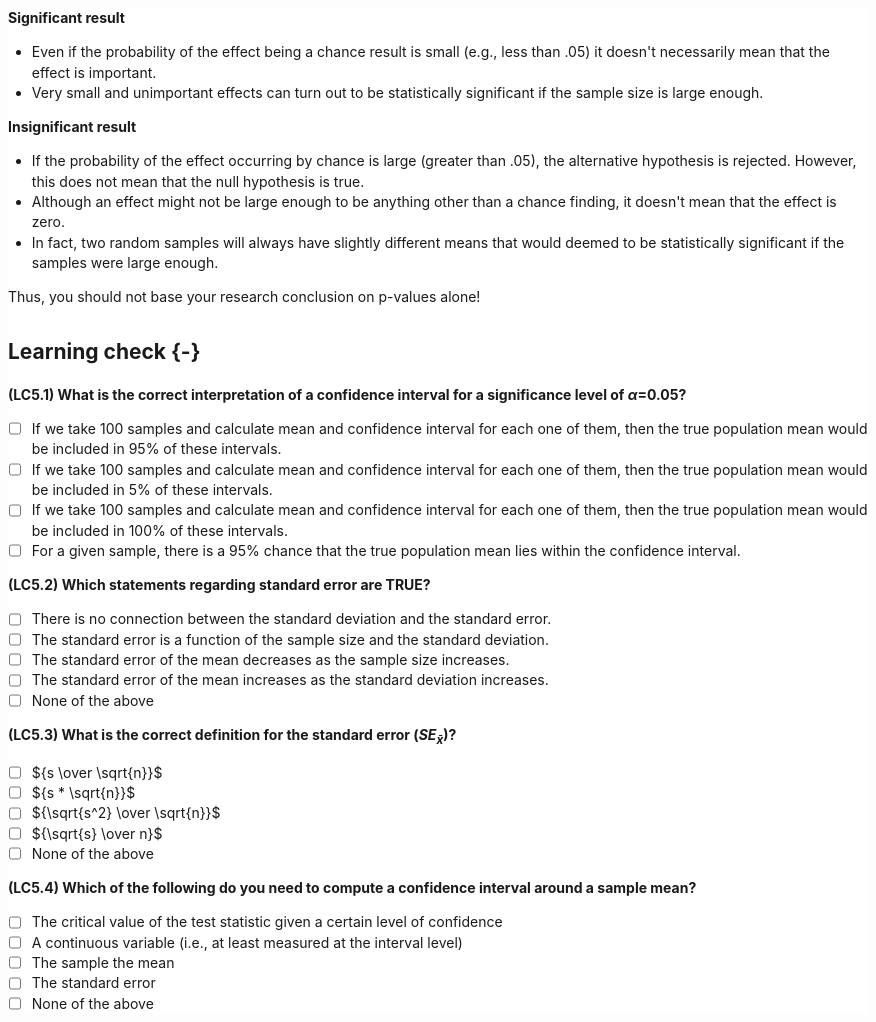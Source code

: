 **Significant result**

* Even if the probability of the effect being a chance result is small (e.g., less than .05) it doesn't necessarily mean that the effect is important.
* Very small and unimportant effects can turn out to be statistically significant if the sample size is large enough. 

**Insignificant result**

* If the probability of the effect occurring by chance is large (greater than .05), the alternative hypothesis is rejected. However, this does not mean that the null hypothesis is true.
* Although an effect might not be large enough to be anything other than a chance finding, it doesn't mean that the effect is zero.
* In fact, two random samples will always have slightly different means that would deemed to be statistically significant if the samples were large enough.   

Thus, you should not base your research conclusion on p-values alone! 


## Learning check {-}

**(LC5.1) What is the correct interpretation of a confidence interval for a significance level of $\alpha$=0.05?**

- [ ] If we take 100 samples and calculate mean and confidence interval for each one of them, then the true population mean would be included in 95% of these intervals.
- [ ] If we take 100 samples and calculate mean and confidence interval for each one of them, then the true population mean would be included in 5% of these intervals.
- [ ] If we take 100 samples and calculate mean and confidence interval for each one of them, then the true population mean would be included in 100% of these intervals.
- [ ] For a given sample, there is a 95% chance that the true population mean lies within the confidence interval.

**(LC5.2) Which statements regarding standard error are TRUE?**

- [ ] There is no connection between the standard deviation and the standard error.
- [ ] The standard error is a function of the sample size and the standard deviation.
- [ ] The standard error of the mean decreases as the sample size increases.
- [ ] The standard error of the mean increases as the standard deviation increases.
- [ ] None of the above 	

**(LC5.3) What is the correct definition for the standard error ($SE_{\bar x}$)?**

- [ ] ${s \over \sqrt{n}}$
- [ ] ${s * \sqrt{n}}$
- [ ] ${\sqrt{s^2} \over \sqrt{n}}$
- [ ] ${\sqrt{s} \over n}$
- [ ] None of the above 	

**(LC5.4) Which of the following do you need to compute a confidence interval around a sample mean?**

- [ ] The critical value of the test statistic given a certain level of confidence 
- [ ] A continuous variable (i.e., at least measured at the interval level) 
- [ ] The sample the mean
- [ ] The standard error
- [ ] None of the above 	
